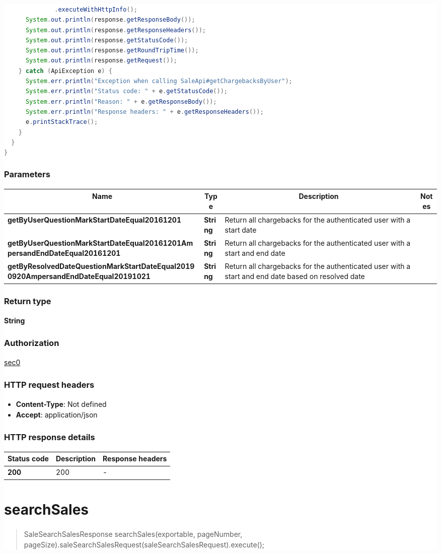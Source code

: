 ```java
              .executeWithHttpInfo();
      System.out.println(response.getResponseBody());
      System.out.println(response.getResponseHeaders());
      System.out.println(response.getStatusCode());
      System.out.println(response.getRoundTripTime());
      System.out.println(response.getRequest());
    } catch (ApiException e) {
      System.err.println("Exception when calling SaleApi#getChargebacksByUser");
      System.err.println("Status code: " + e.getStatusCode());
      System.err.println("Reason: " + e.getResponseBody());
      System.err.println("Response headers: " + e.getResponseHeaders());
      e.printStackTrace();
    }
  }
}

```

### Parameters

| Name | Type | Description  | Notes |
|------------- | ------------- | ------------- | -------------|
| **getByUserQuestionMarkStartDateEqual20161201** | **String**| Return all chargebacks for the authenticated user with a start date | |
| **getByUserQuestionMarkStartDateEqual20161201AmpersandEndDateEqual20161201** | **String**| Return all chargebacks for the authenticated user with a start and end date | |
| **getByResolvedDateQuestionMarkStartDateEqual20190920AmpersandEndDateEqual20191021** | **String**| Return all chargebacks for the authenticated user with a start and end date based on resolved date | |

### Return type

**String**

### Authorization

[sec0](../README.md#sec0)

### HTTP request headers

 - **Content-Type**: Not defined
 - **Accept**: application/json

### HTTP response details
| Status code | Description | Response headers |
|-------------|-------------|------------------|
| **200** | 200 |  -  |

<a name="searchSales"></a>
# **searchSales**
> SaleSearchSalesResponse searchSales(exportable, pageNumber, pageSize).saleSearchSalesRequest(saleSearchSalesRequest).execute();
